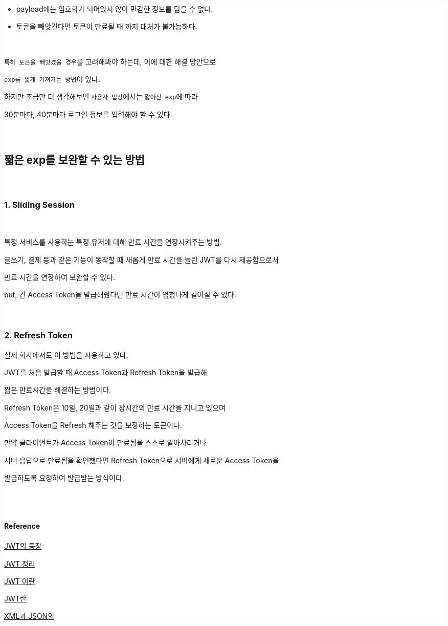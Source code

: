 - payload에는 암호화가 되어있지 않아 민감한 정보를 담을 수 없다.

- 토큰을 빼앗긴다면 토큰이 만료될 때 까지 대처가 불가능하다.

<br>

`특히 토큰을 빼앗겼을 경우`를 고려해봐야 하는데, 이에 대한 해결 방안으로

`exp를 짧게 가져가는 방법`이 있다.

하지만 조금만 더 생각해보면 `사용자 입장`에서는 `짧아진 exp`에 따라

30분마다, 40분마다 로그인 정보를 입력해야 할 수 있다.

<br>

## 짧은 exp를 보완할 수 있는 방법

<br>

### 1. Sliding Session

<br>

특정 서비스를 사용하는 특정 유저에 대해 만료 시간을 연장시켜주는 방법.

글쓰기, 결제 등과 같은 기능이 동작할 때 새롭게 만료 시간을 늘린 JWT를 다시 제공함으로서

만료 시간을 연장하여 보완할 수 있다.

but, 긴 Access Token을 발급해줬다면 만료 시간이 엄청나게 길어질 수 있다.


<br>

### 2. Refresh Token

실제 회사에서도 이 방법을 사용하고 있다.

JWT를 처음 발급할 때 Access Token과 Refresh Token을 발급해

짧은 만료시간을 해결하는 방법이다.

Refresh Token은 10일, 20일과 같이 장시간의 만료 시간을 지니고 있으며

Access Token을 Refresh 해주는 것을 보장하는 토큰이다.

만약 클라이언트가 Access Token이 만료됨을 스스로 알아차리거나

서버 응답으로 만료됨을 확인했다면 Refresh Token으로 서버에게 새로운 Access Token을

발급하도록 요청하여 발급받는 방식이다.


<br>
<br>

#### Reference

[JWT의 등장](https://brunch.co.kr/@jinyoungchoi95/1)

[JWT 정리](https://inpa.tistory.com/entry/WEB-%F0%9F%93%9A-JWTjson-web-token-%EB%9E%80-%F0%9F%92%AF-%EC%A0%95%EB%A6%AC)

[JWT 이란](http://www.opennaru.com/opennaru-blog/jwt-json-web-token/)

[JWT란](https://mangkyu.tistory.com/56)

[XML과 JSON의 ](https://velog.io/@cil05265/XML%EA%B3%BC-JSON%EC%9D%98-%ED%8A%B9%EC%A7%95-%EA%B3%B5%ED%86%B5%EC%A0%90-%EC%B0%A8%EC%9D%B4%EC%A0%90)


